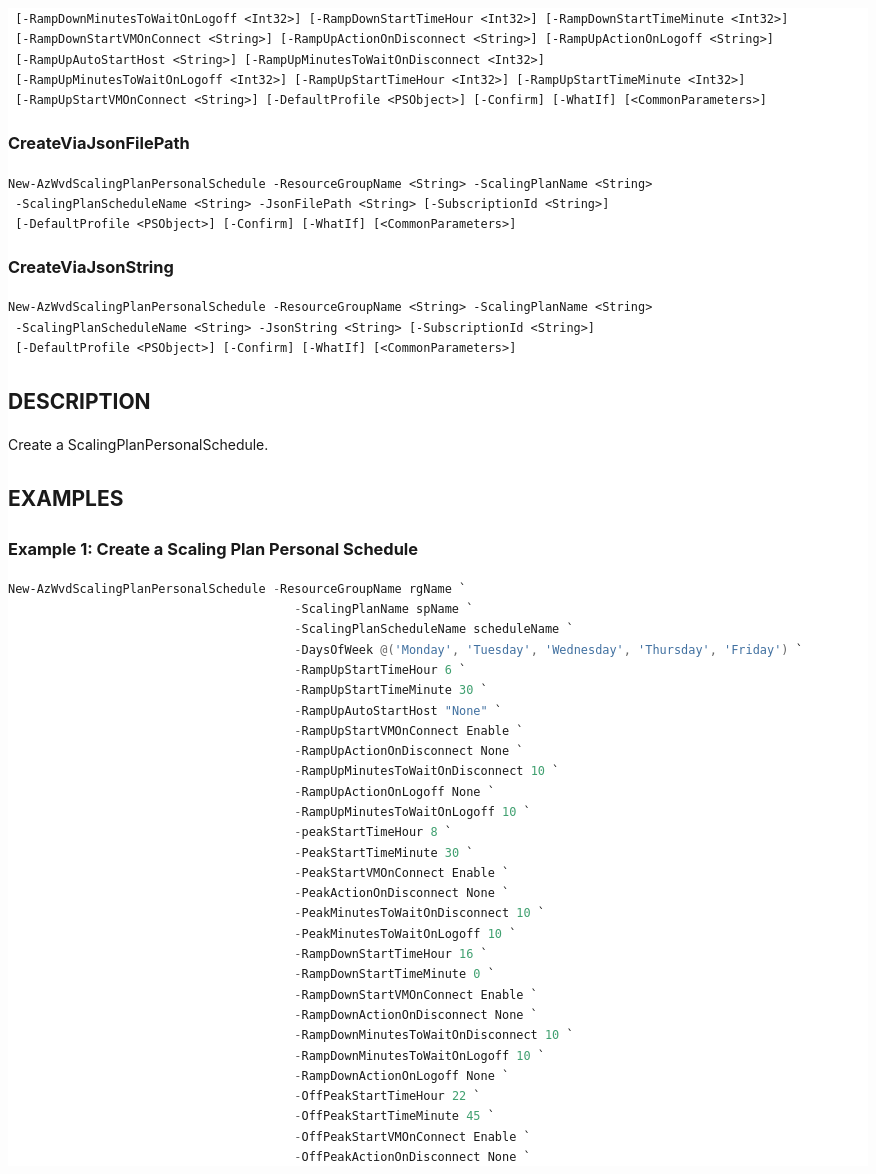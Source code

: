 ```
 [-RampDownMinutesToWaitOnLogoff <Int32>] [-RampDownStartTimeHour <Int32>] [-RampDownStartTimeMinute <Int32>]
 [-RampDownStartVMOnConnect <String>] [-RampUpActionOnDisconnect <String>] [-RampUpActionOnLogoff <String>]
 [-RampUpAutoStartHost <String>] [-RampUpMinutesToWaitOnDisconnect <Int32>]
 [-RampUpMinutesToWaitOnLogoff <Int32>] [-RampUpStartTimeHour <Int32>] [-RampUpStartTimeMinute <Int32>]
 [-RampUpStartVMOnConnect <String>] [-DefaultProfile <PSObject>] [-Confirm] [-WhatIf] [<CommonParameters>]
```

### CreateViaJsonFilePath
```
New-AzWvdScalingPlanPersonalSchedule -ResourceGroupName <String> -ScalingPlanName <String>
 -ScalingPlanScheduleName <String> -JsonFilePath <String> [-SubscriptionId <String>]
 [-DefaultProfile <PSObject>] [-Confirm] [-WhatIf] [<CommonParameters>]
```

### CreateViaJsonString
```
New-AzWvdScalingPlanPersonalSchedule -ResourceGroupName <String> -ScalingPlanName <String>
 -ScalingPlanScheduleName <String> -JsonString <String> [-SubscriptionId <String>]
 [-DefaultProfile <PSObject>] [-Confirm] [-WhatIf] [<CommonParameters>]
```

## DESCRIPTION
Create a ScalingPlanPersonalSchedule.

## EXAMPLES

### Example 1: Create a Scaling Plan Personal Schedule
```powershell
New-AzWvdScalingPlanPersonalSchedule -ResourceGroupName rgName `
                                        -ScalingPlanName spName `
                                        -ScalingPlanScheduleName scheduleName `
                                        -DaysOfWeek @('Monday', 'Tuesday', 'Wednesday', 'Thursday', 'Friday') `
                                        -RampUpStartTimeHour 6 `
                                        -RampUpStartTimeMinute 30 `
                                        -RampUpAutoStartHost "None" `
                                        -RampUpStartVMOnConnect Enable `
                                        -RampUpActionOnDisconnect None `
                                        -RampUpMinutesToWaitOnDisconnect 10 `
                                        -RampUpActionOnLogoff None `
                                        -RampUpMinutesToWaitOnLogoff 10 `
                                        -peakStartTimeHour 8 `
                                        -PeakStartTimeMinute 30 `
                                        -PeakStartVMOnConnect Enable `
                                        -PeakActionOnDisconnect None `
                                        -PeakMinutesToWaitOnDisconnect 10 `
                                        -PeakMinutesToWaitOnLogoff 10 `
                                        -RampDownStartTimeHour 16 `
                                        -RampDownStartTimeMinute 0 `
                                        -RampDownStartVMOnConnect Enable `
                                        -RampDownActionOnDisconnect None `
                                        -RampDownMinutesToWaitOnDisconnect 10 `
                                        -RampDownMinutesToWaitOnLogoff 10 `
                                        -RampDownActionOnLogoff None `
                                        -OffPeakStartTimeHour 22 `
                                        -OffPeakStartTimeMinute 45 `
                                        -OffPeakStartVMOnConnect Enable `
                                        -OffPeakActionOnDisconnect None `
```